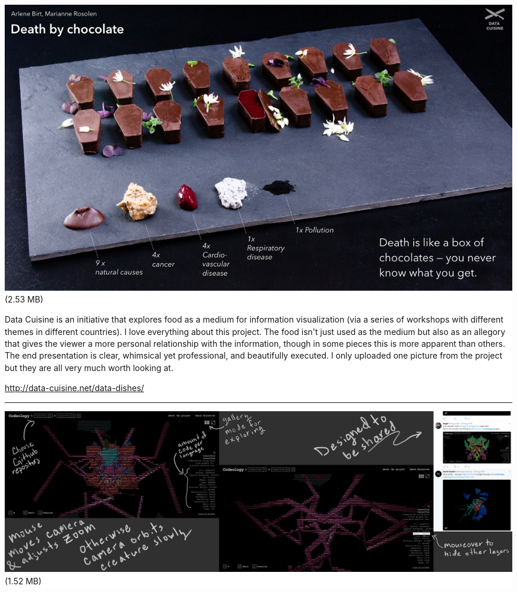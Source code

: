 ![17-09-15.jpeg](./images/17-09-15.jpeg) (2.53 MB)

Data Cuisine is an initiative that explores food as a medium for information visualization (via a series of workshops with different themes in different countries). I love everything about this project. The food isn't just used as the medium but also as an allegory that gives the viewer a more personal relationship with the information, though in some pieces this is more apparent than others. The end presentation is clear, whimsical yet professional, and beautifully executed. I only uploaded one picture from the project but they are all very much worth looking at.

http://data-cuisine.net/data-dishes/

---

![17-09-16.png](./images/17-09-16.png) (1.52 MB)
